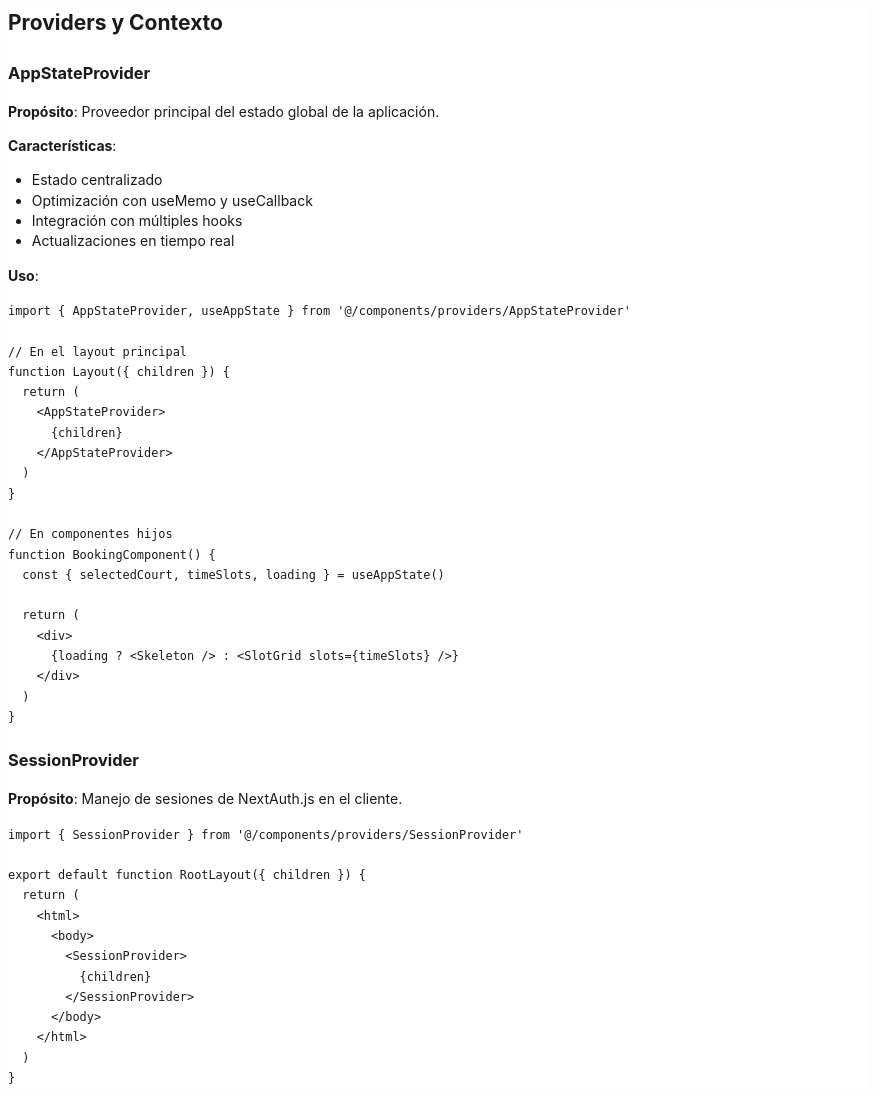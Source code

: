 ## Providers y Contexto

### AppStateProvider

**Propósito**: Proveedor principal del estado global de la aplicación.

**Características**:
- Estado centralizado
- Optimización con useMemo y useCallback
- Integración con múltiples hooks
- Actualizaciones en tiempo real

**Uso**:
```tsx
import { AppStateProvider, useAppState } from '@/components/providers/AppStateProvider'

// En el layout principal
function Layout({ children }) {
  return (
    <AppStateProvider>
      {children}
    </AppStateProvider>
  )
}

// En componentes hijos
function BookingComponent() {
  const { selectedCourt, timeSlots, loading } = useAppState()
  
  return (
    <div>
      {loading ? <Skeleton /> : <SlotGrid slots={timeSlots} />}
    </div>
  )
}
```

### SessionProvider

**Propósito**: Manejo de sesiones de NextAuth.js en el cliente.

```tsx
import { SessionProvider } from '@/components/providers/SessionProvider'

export default function RootLayout({ children }) {
  return (
    <html>
      <body>
        <SessionProvider>
          {children}
        </SessionProvider>
      </body>
    </html>
  )
}
```
